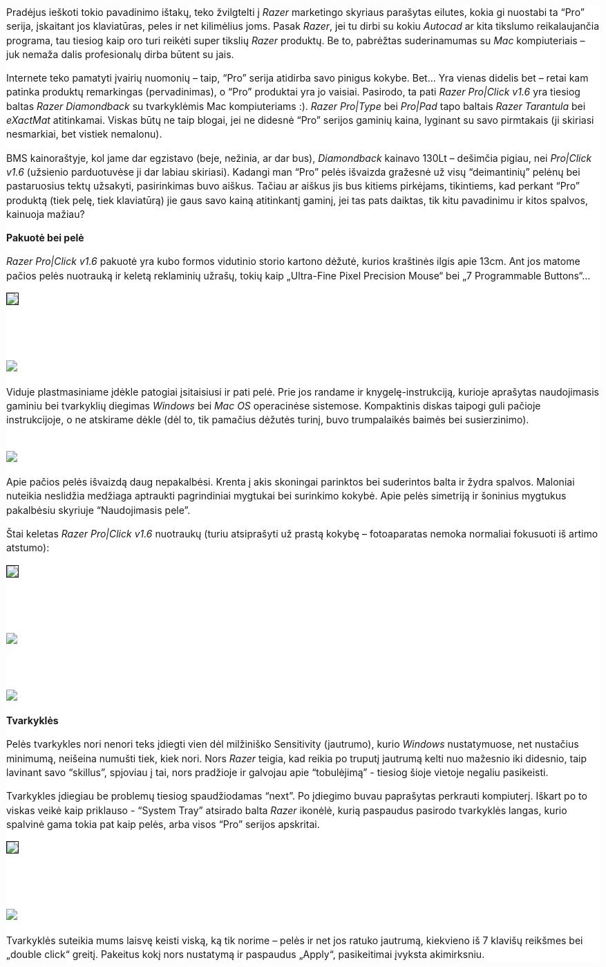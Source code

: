 <p>Pradėjus ieškoti tokio pavadinimo ištakų, teko žvilgtelti į <i>Razer</i> marketingo skyriaus parašytas eilutes, kokia gi nuostabi ta “Pro” serija, įskaitant jos klaviatūras, peles ir net kilimėlius joms. Pasak <i>Razer</i>, jei tu dirbi su kokiu <i>Autocad</i> ar kita tikslumo reikalaujančia programa, tau tiesiog   kaip oro turi reikėti super tikslių <i>Razer</i> produktų. Be to, pabrėžtas suderinamumas su <i>Mac</i> kompiuteriais – juk nemaža dalis profesionalų dirba būtent su jais. </p>
<p>Internete teko pamatyti įvairių nuomonių – taip, “Pro” serija atidirba savo pinigus kokybe. Bet... Yra vienas didelis bet – retai kam patinka produktų remarkingas (pervadinimas), o “Pro” produktai yra jo vaisiai. Pasirodo, ta pati <i>Razer Pro|Click v1.6</i> yra tiesiog baltas <i>Razer Diamondback</i> su tvarkyklėmis Mac kompiuteriams :). <i>Razer Pro|Type</i> bei <i>Pro|Pad </i> tapo baltais <i>Razer Tarantula</i> bei <i>eXactMat</i> atitinkamai. Viskas būtų ne taip blogai, jei ne didesnė “Pro” serijos gaminių kaina, lyginant su savo pirmtakais (ji skiriasi nesmarkiai, bet vistiek nemalonu). </p>
<p>BMS kainoraštyje, kol jame dar egzistavo (beje, nežinia, ar dar bus), <i>Diamondback</i> kainavo 130Lt – dešimčia pigiau, nei <i>Pro|Click v1.6</i> (užsienio parduotuvėse ji dar labiau skiriasi). Kadangi man  “Pro” pelės išvaizda gražesnė už visų “deimantinių” pelėnų bei pastaruosius tektų užsakyti, pasirinkimas buvo aiškus. Tačiau ar aiškus jis bus kitiems pirkėjams, tikintiems, kad perkant “Pro” produktą (tiek pelę, tiek klaviatūrą) jie gaus savo kainą atitinkantį gaminį, jei tas  pats daiktas, tik kitu pavadinimu ir kitos spalvos, kainuoja mažiau?                       </p>
<p><b>Pakuotė bei pelė</b>        </p>
<p><i>Razer Pro|Click v1.6</i> pakuotė yra kubo formos vidutinio storio kartono dėžutė, kurios kraštinės ilgis apie 13cm. Ant jos matome pačios pelės nuotrauką ir keletą reklaminių užrašų, tokių kaip „Ultra-Fine Pixel Precision Mouse“ bei „7 Programmable Buttons“... </p>
<p><a class="ns" href="http://svarke.technews.lt/Razer/Razer 004.jpg">
<div class="imgright"><img src="http://www.technews.lt/upl/Failai/Razer%20004.jpg" border="1" /></div>
<p></a><br />
<br /><a class="ns" href="http://svarke.technews.lt/Razer/Razer 006.jpg"><br /><img src="http://www.technews.lt/upl/Failai/Razer%20006.jpg" /><br /></a></p>
<p>Viduje plastmasiniame įdėkle patogiai įsitaisiusi ir pati pelė. Prie jos randame ir knygelę-instrukciją, kurioje aprašytas naudojimasis gaminiu bei tvarkyklių diegimas <i>Windows</i> bei <i>Mac OS</i> operacinėse sistemose. Kompaktinis diskas taipogi guli pačioje instrukcijoje, o ne atskirame dėkle (dėl to, tik pamačius dėžutės turinį, buvo trumpalaikės baimės bei susierzinimo).</p>
<p><a class="ns" href="http://svarke.technews.lt/Razer/Razer 009.jpg"><br /><img src="http://www.technews.lt/upl/Failai/Razer%20009.jpg" /><br /></a></p>
<p>Apie pačios pelės išvaizdą daug nepakalbėsi. Krenta į akis skoningai parinktos bei suderintos balta ir žydra spalvos. Maloniai nuteikia neslidžia medžiaga aptraukti pagrindiniai mygtukai bei surinkimo kokybė. Apie pelės simetriją ir šoninius mygtukus pakalbėsiu skyriuje “Naudojimasis pele”. </p>
<p>Štai keletas <i>Razer Pro|Click v1.6</i> nuotraukų (turiu atsiprašyti už prastą kokybę – fotoaparatas nemoka normaliai fokusuoti iš artimo atstumo):</p>
<p><a class="ns" href="http://svarke.technews.lt/Razer/Razer 010.jpg">
<div class="imgright"><img src="http://www.technews.lt/upl/Failai/Razer%20010.jpg" border="1" /></div>
<p></a><br />
<br /><a class="ns" href="http://svarke.technews.lt/Razer/Razer 011.jpg"><br /><img src="http://www.technews.lt/upl/Failai/Razer%20011.jpg" /><br /></a><br />
<br /><a class="ns" href="http://svarke.technews.lt/Razer/Razer 014.jpg"><br /><img src="http://www.technews.lt/upl/Failai/Razer%20014.jpg" /><br /></a></p>
<p><b>Tvarkyklės</b></p>
<p>Pelės tvarkykles nori nenori teks įdiegti vien dėl milžiniško Sensitivity (jautrumo), kurio <i>Windows</i> nustatymuose, net nustačius minimumą, neišeina numušti tiek, kiek nori. Nors <i>Razer</i> teigia, kad reikia po truputį jautrumą kelti nuo mažesnio iki didesnio, taip lavinant savo “skillus”, spjoviau į tai, nors pradžioje ir galvojau apie “tobulėjimą” - tiesiog šioje vietoje negaliu pasikeisti.</p>
<p>Tvarkykles įdiegiau be problemų tiesiog spaudžiodamas “next”. Po įdiegimo buvau paprašytas perkrauti kompiuterį. Iškart po to viskas veikė kaip priklauso - “System Tray” atsirado balta <i>Razer</i> ikonėlė, kurią paspaudus pasirodo tvarkyklės langas, kurio spalvinė gama tokia pat kaip pelės, arba visos “Pro” serijos apskritai.  </p>
<p><a class="ns" href="http://svarke.technews.lt/Razer/meniu1.jpg">
<div class="imgright"><img src="http://www.technews.lt/upl/Failai/meniu1.jpg" border="1" /></div>
<p></a><br />
<br /><a class="ns" href="http://svarke.technews.lt/Razer/meniu2.jpg"><br /><img src="http://www.technews.lt/upl/Failai/meniu2.jpg" /><br /></a></p>
<p>Tvarkyklės suteikia mums laisvę keisti viską, ką tik norime – pelės ir net jos ratuko jautrumą, kiekvieno iš 7 klavišų reikšmes bei „double click“ greitį. Pakeitus kokį nors nustatymą ir paspaudus „Apply“, pasikeitimai įvyksta akimirksniu.  </p>